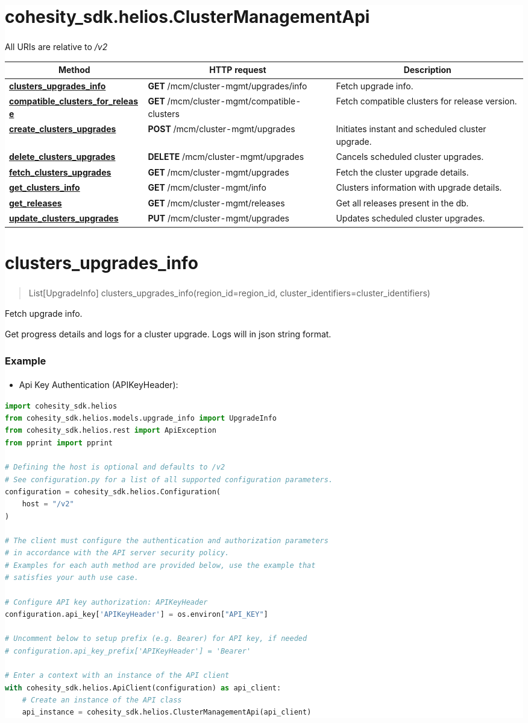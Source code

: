 # cohesity_sdk.helios.ClusterManagementApi

All URIs are relative to */v2*

Method | HTTP request | Description
------------- | ------------- | -------------
[**clusters_upgrades_info**](ClusterManagementApi.md#clusters_upgrades_info) | **GET** /mcm/cluster-mgmt/upgrades/info | Fetch upgrade info.
[**compatible_clusters_for_release**](ClusterManagementApi.md#compatible_clusters_for_release) | **GET** /mcm/cluster-mgmt/compatible-clusters | Fetch compatible clusters for release version.
[**create_clusters_upgrades**](ClusterManagementApi.md#create_clusters_upgrades) | **POST** /mcm/cluster-mgmt/upgrades | Initiates instant and scheduled cluster upgrade.
[**delete_clusters_upgrades**](ClusterManagementApi.md#delete_clusters_upgrades) | **DELETE** /mcm/cluster-mgmt/upgrades | Cancels scheduled cluster upgrades.
[**fetch_clusters_upgrades**](ClusterManagementApi.md#fetch_clusters_upgrades) | **GET** /mcm/cluster-mgmt/upgrades | Fetch the cluster upgrade details.
[**get_clusters_info**](ClusterManagementApi.md#get_clusters_info) | **GET** /mcm/cluster-mgmt/info | Clusters information with upgrade details.
[**get_releases**](ClusterManagementApi.md#get_releases) | **GET** /mcm/cluster-mgmt/releases | Get all releases present in the db.
[**update_clusters_upgrades**](ClusterManagementApi.md#update_clusters_upgrades) | **PUT** /mcm/cluster-mgmt/upgrades | Updates scheduled cluster upgrades.


# **clusters_upgrades_info**
> List[UpgradeInfo] clusters_upgrades_info(region_id=region_id, cluster_identifiers=cluster_identifiers)

Fetch upgrade info.

Get progress details and logs for a cluster upgrade. Logs will in json string format.

### Example

* Api Key Authentication (APIKeyHeader):

```python
import cohesity_sdk.helios
from cohesity_sdk.helios.models.upgrade_info import UpgradeInfo
from cohesity_sdk.helios.rest import ApiException
from pprint import pprint

# Defining the host is optional and defaults to /v2
# See configuration.py for a list of all supported configuration parameters.
configuration = cohesity_sdk.helios.Configuration(
    host = "/v2"
)

# The client must configure the authentication and authorization parameters
# in accordance with the API server security policy.
# Examples for each auth method are provided below, use the example that
# satisfies your auth use case.

# Configure API key authorization: APIKeyHeader
configuration.api_key['APIKeyHeader'] = os.environ["API_KEY"]

# Uncomment below to setup prefix (e.g. Bearer) for API key, if needed
# configuration.api_key_prefix['APIKeyHeader'] = 'Bearer'

# Enter a context with an instance of the API client
with cohesity_sdk.helios.ApiClient(configuration) as api_client:
    # Create an instance of the API class
    api_instance = cohesity_sdk.helios.ClusterManagementApi(api_client)
```